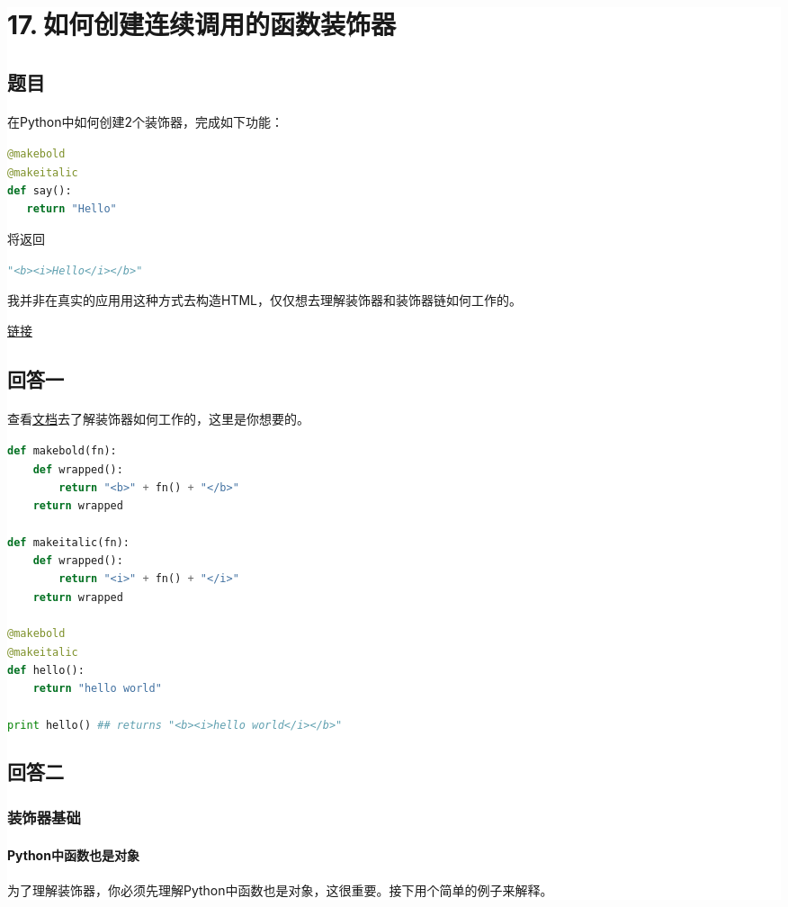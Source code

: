 # 17. 如何创建连续调用的函数装饰器

## 题目

在Python中如何创建2个装饰器，完成如下功能：

```python
@makebold
@makeitalic
def say():
   return "Hello"
```

将返回

```python
"<b><i>Hello</i></b>"
```

我并非在真实的应用用这种方式去构造HTML，仅仅想去理解装饰器和装饰器链如何工作的。

[链接](https://stackoverflow.com/questions/739654/how-to-make-a-chain-of-function-decorators)

## 回答一

查看[文档](https://docs.python.org/3/reference/compound_stmts.html#function)去了解装饰器如何工作的，这里是你想要的。

```python
def makebold(fn):
    def wrapped():
        return "<b>" + fn() + "</b>"
    return wrapped

def makeitalic(fn):
    def wrapped():
        return "<i>" + fn() + "</i>"
    return wrapped

@makebold
@makeitalic
def hello():
    return "hello world"

print hello() ## returns "<b><i>hello world</i></b>"
```

## 回答二

### 装饰器基础

#### Python中函数也是对象

为了理解装饰器，你必须先理解Python中函数也是对象，这很重要。接下用个简单的例子来解释。
